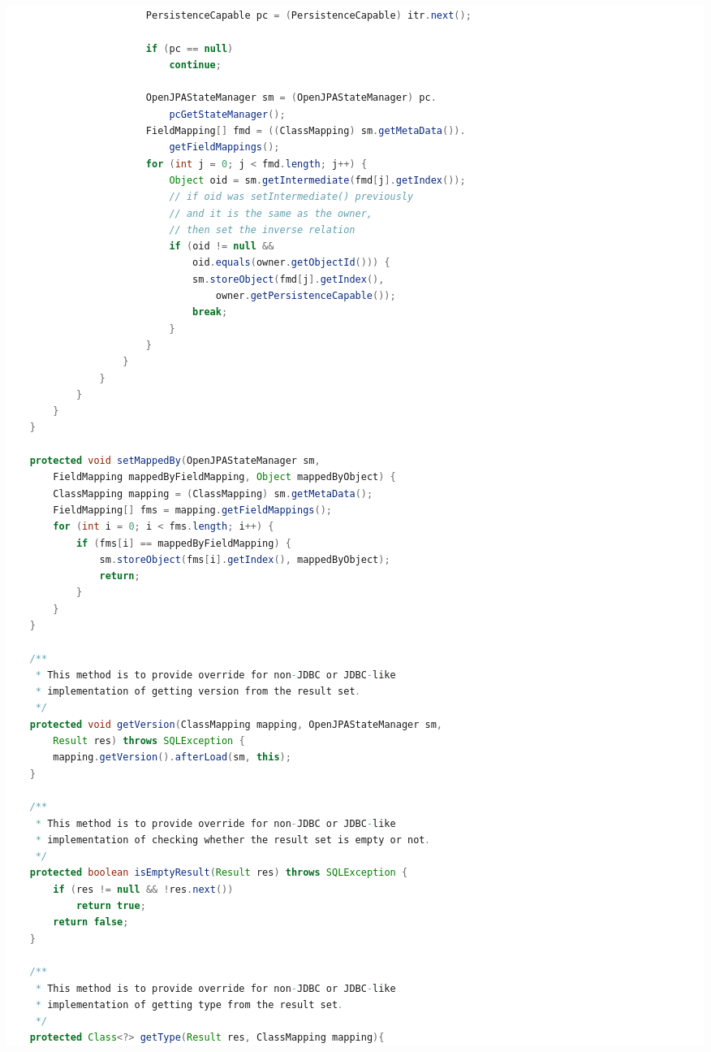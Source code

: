```java
                        PersistenceCapable pc = (PersistenceCapable) itr.next();

                        if (pc == null)
                            continue;

                        OpenJPAStateManager sm = (OpenJPAStateManager) pc.
                            pcGetStateManager();
                        FieldMapping[] fmd = ((ClassMapping) sm.getMetaData()).
                            getFieldMappings();
                        for (int j = 0; j < fmd.length; j++) {
                            Object oid = sm.getIntermediate(fmd[j].getIndex());
                            // if oid was setIntermediate() previously
                            // and it is the same as the owner,
                            // then set the inverse relation
                            if (oid != null &&
                                oid.equals(owner.getObjectId())) {
                                sm.storeObject(fmd[j].getIndex(),
                                    owner.getPersistenceCapable());
                                break;
                            }
                        }
                    }
                }
            }
        }
    }

    protected void setMappedBy(OpenJPAStateManager sm,
        FieldMapping mappedByFieldMapping, Object mappedByObject) {
        ClassMapping mapping = (ClassMapping) sm.getMetaData();
        FieldMapping[] fms = mapping.getFieldMappings();
        for (int i = 0; i < fms.length; i++) {
            if (fms[i] == mappedByFieldMapping) {
                sm.storeObject(fms[i].getIndex(), mappedByObject);
                return;
            }
        }
    }

    /**
     * This method is to provide override for non-JDBC or JDBC-like 
     * implementation of getting version from the result set.
     */
    protected void getVersion(ClassMapping mapping, OpenJPAStateManager sm,
        Result res) throws SQLException {
        mapping.getVersion().afterLoad(sm, this);
    }
    
    /**
     * This method is to provide override for non-JDBC or JDBC-like 
     * implementation of checking whether the result set is empty or not.
     */
    protected boolean isEmptyResult(Result res) throws SQLException {
        if (res != null && !res.next())
            return true;
        return false;
    }
    
    /**
     * This method is to provide override for non-JDBC or JDBC-like 
     * implementation of getting type from the result set.
     */
    protected Class<?> getType(Result res, ClassMapping mapping){
```